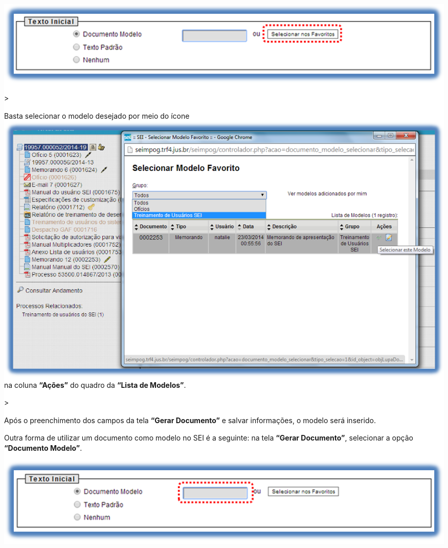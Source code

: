 ![](/assets/image326.png)

&gt;

Basta selecionar o modelo desejado por meio do ícone ![](/assets/image328.png)na coluna **“Ações”** do quadro da **“Lista de Modelos”**.

&gt;

Após o preenchimento dos campos da tela **“Gerar Documento”** e salvar informações, o modelo será inserido.

Outra forma de utilizar um documento como modelo no SEI é a seguinte: na tela **“Gerar Documento”**, selecionar a opção **“Documento Modelo”**.

![](/assets/image329.png)
